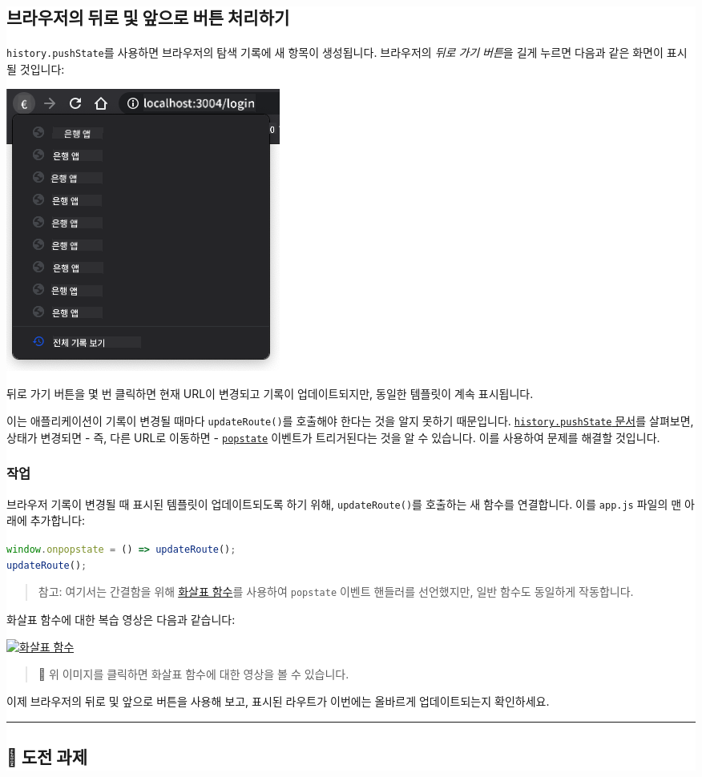 ## 브라우저의 뒤로 및 앞으로 버튼 처리하기

`history.pushState`를 사용하면 브라우저의 탐색 기록에 새 항목이 생성됩니다. 브라우저의 *뒤로 가기 버튼*을 길게 누르면 다음과 같은 화면이 표시될 것입니다:

![탐색 기록 스크린샷](../../../../translated_images/history.7fdabbafa521e06455b738d3dafa3ff41d3071deae60ead8c7e0844b9ed987d8.ko.png)

뒤로 가기 버튼을 몇 번 클릭하면 현재 URL이 변경되고 기록이 업데이트되지만, 동일한 템플릿이 계속 표시됩니다.

이는 애플리케이션이 기록이 변경될 때마다 `updateRoute()`를 호출해야 한다는 것을 알지 못하기 때문입니다. [`history.pushState` 문서](https://developer.mozilla.org/docs/Web/API/History/pushState)를 살펴보면, 상태가 변경되면 - 즉, 다른 URL로 이동하면 - [`popstate`](https://developer.mozilla.org/docs/Web/API/Window/popstate_event) 이벤트가 트리거된다는 것을 알 수 있습니다. 이를 사용하여 문제를 해결할 것입니다.

### 작업

브라우저 기록이 변경될 때 표시된 템플릿이 업데이트되도록 하기 위해, `updateRoute()`를 호출하는 새 함수를 연결합니다. 이를 `app.js` 파일의 맨 아래에 추가합니다:

```js
window.onpopstate = () => updateRoute();
updateRoute();
```

> 참고: 여기서는 간결함을 위해 [화살표 함수](https://developer.mozilla.org/docs/Web/JavaScript/Reference/Functions/Arrow_functions)를 사용하여 `popstate` 이벤트 핸들러를 선언했지만, 일반 함수도 동일하게 작동합니다.

화살표 함수에 대한 복습 영상은 다음과 같습니다:

[![화살표 함수](https://img.youtube.com/vi/OP6eEbOj2sc/0.jpg)](https://youtube.com/watch?v=OP6eEbOj2sc "화살표 함수")

> 🎥 위 이미지를 클릭하면 화살표 함수에 대한 영상을 볼 수 있습니다.

이제 브라우저의 뒤로 및 앞으로 버튼을 사용해 보고, 표시된 라우트가 이번에는 올바르게 업데이트되는지 확인하세요.

---

## 🚀 도전 과제
